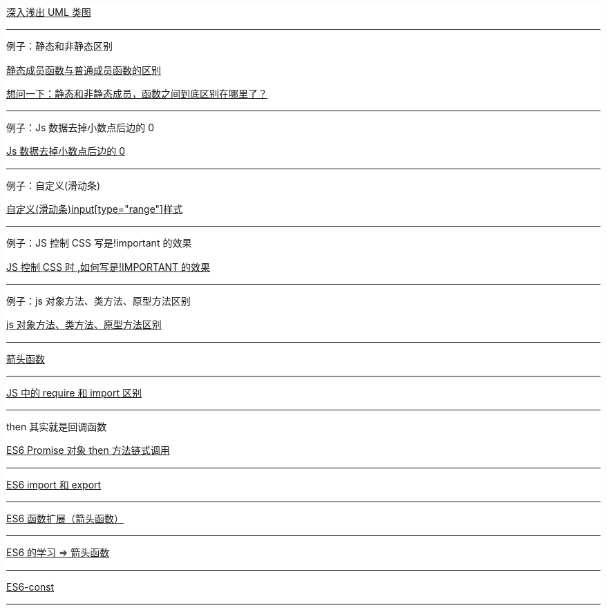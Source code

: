 [深入浅出 UML 类图](http://www.uml.org.cn/oobject/201211231.asp)

---

例子：静态和非静态区别

[静态成员函数与普通成员函数的区别](https://blog.csdn.net/ozdazm/article/details/8537802)

[想问一下：静态和非静态成员，函数之间到底区别在哪里了？](https://bbs.csdn.net/topics/190142953)

---

例子：Js 数据去掉小数点后边的 0

[Js 数据去掉小数点后边的 0](https://blog.csdn.net/sleeping_/article/details/6370411)

---

例子：自定义(滑动条)

[自定义(滑动条)input[type="range"]样式](https://blog.csdn.net/u013347241/article/details/51560290)

---

例子：JS 控制 CSS 写是!important 的效果

[JS 控制 CSS 时 ,如何写是!IMPORTANT 的效果](https://bbs.csdn.net/topics/370106906)

---

例子：js 对象方法、类方法、原型方法区别

[js 对象方法、类方法、原型方法区别](https://blog.csdn.net/songmaolin_csdn/article/details/52861361)

---

[箭头函数](https://www.liaoxuefeng.com/wiki/1022910821149312/1031549578462080)

---

[JS 中的 require 和 import 区别](https://www.cnblogs.com/liaojie970/p/7376682.html)

---

then 其实就是回调函数

[ES6 Promise 对象 then 方法链式调用](https://www.jianshu.com/p/8252056e5d9c)

---

[ES6 import 和 export](https://www.jianshu.com/p/d9be7c410e10)

---

[ES6 函数扩展（箭头函数）](https://www.jianshu.com/p/456f66db3159)

---

[ES6 的学习 => 箭头函数](https://www.cnblogs.com/yangrenmu/p/6123663.html)

---

[ES6-const](https://www.jianshu.com/p/31d7bb6c9396)

---